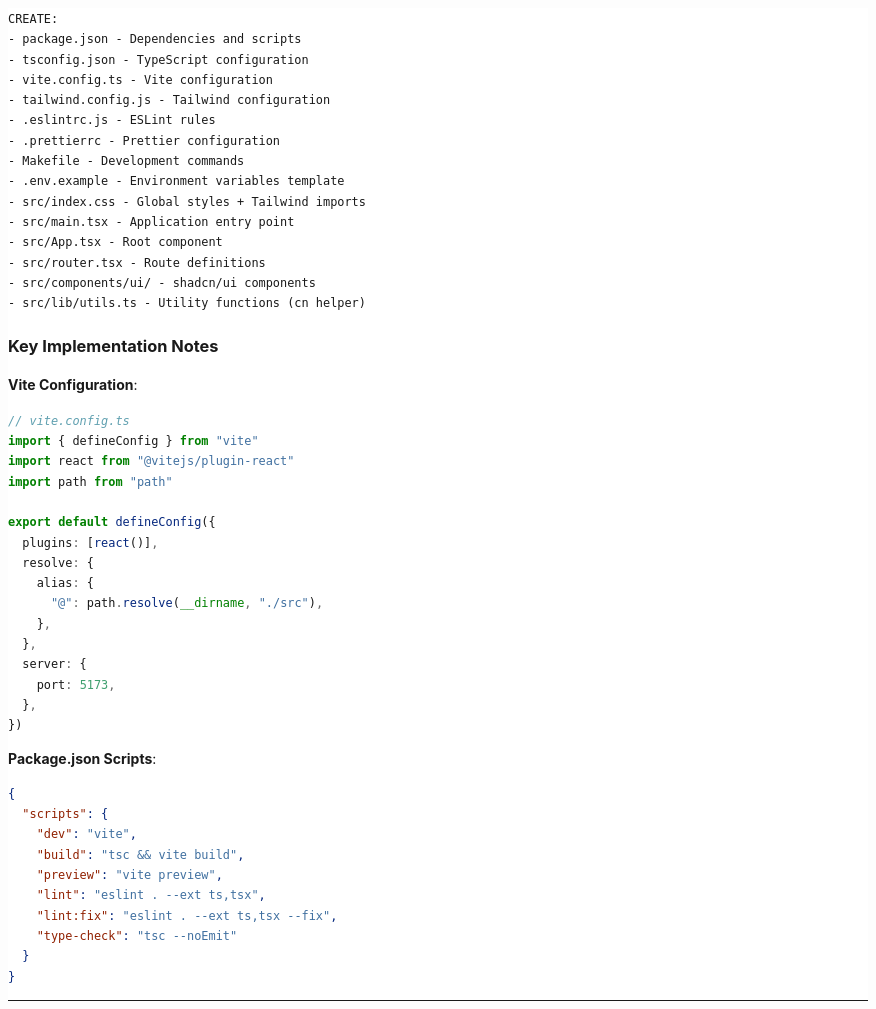 ```
CREATE:
- package.json - Dependencies and scripts
- tsconfig.json - TypeScript configuration
- vite.config.ts - Vite configuration
- tailwind.config.js - Tailwind configuration
- .eslintrc.js - ESLint rules
- .prettierrc - Prettier configuration
- Makefile - Development commands
- .env.example - Environment variables template
- src/index.css - Global styles + Tailwind imports
- src/main.tsx - Application entry point
- src/App.tsx - Root component
- src/router.tsx - Route definitions
- src/components/ui/ - shadcn/ui components
- src/lib/utils.ts - Utility functions (cn helper)
```

### Key Implementation Notes

**Vite Configuration**:

```typescript
// vite.config.ts
import { defineConfig } from "vite"
import react from "@vitejs/plugin-react"
import path from "path"

export default defineConfig({
  plugins: [react()],
  resolve: {
    alias: {
      "@": path.resolve(__dirname, "./src"),
    },
  },
  server: {
    port: 5173,
  },
})
```

**Package.json Scripts**:

```json
{
  "scripts": {
    "dev": "vite",
    "build": "tsc && vite build",
    "preview": "vite preview",
    "lint": "eslint . --ext ts,tsx",
    "lint:fix": "eslint . --ext ts,tsx --fix",
    "type-check": "tsc --noEmit"
  }
}
```

---